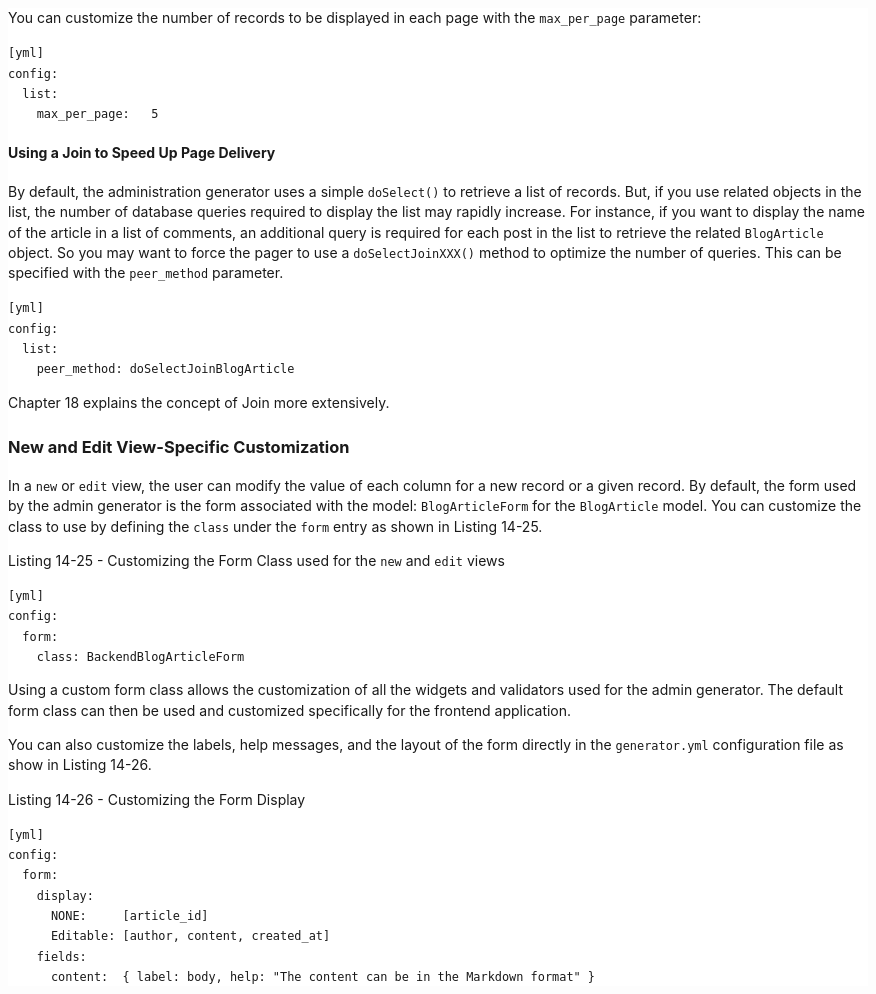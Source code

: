 You can customize the number of records to be displayed in each page with the `max_per_page` parameter:

    [yml]
    config:
      list:
        max_per_page:   5

#### Using a Join to Speed Up Page Delivery

By default, the administration generator uses a simple `doSelect()` to retrieve a list of records. But, if you use related objects in the list, the number of database queries required to display the list may rapidly increase. For instance, if you want to display the name of the article in a list of comments, an additional query is required for each post in the list to retrieve the related `BlogArticle` object. So you may want to force the pager to use a `doSelectJoinXXX()` method to optimize the number of queries. This can be specified with the `peer_method` parameter.

    [yml]
    config:
      list:
        peer_method: doSelectJoinBlogArticle

Chapter 18 explains the concept of Join more extensively.

### New and Edit View-Specific Customization

In a `new` or `edit` view, the user can modify the value of each column for a new record or a given record. By default, the form used by the admin generator is the form associated with the model: `BlogArticleForm` for the `BlogArticle` model. You can customize the class to use by defining the `class` under the `form` entry as shown in Listing 14-25.

Listing 14-25 - Customizing the Form Class used for the `new` and `edit` views

    [yml]
    config:
      form:
        class: BackendBlogArticleForm

Using a custom form class allows the customization of all the widgets and validators used for the admin generator. The default form class can then be used and customized specifically for the frontend application.

You can also customize the labels, help messages, and the layout of the form directly in the `generator.yml` configuration file as show in Listing 14-26.

Listing 14-26 - Customizing the Form Display

    [yml]
    config:
      form:
        display:
          NONE:     [article_id]
          Editable: [author, content, created_at]
        fields:
          content:  { label: body, help: "The content can be in the Markdown format" }
